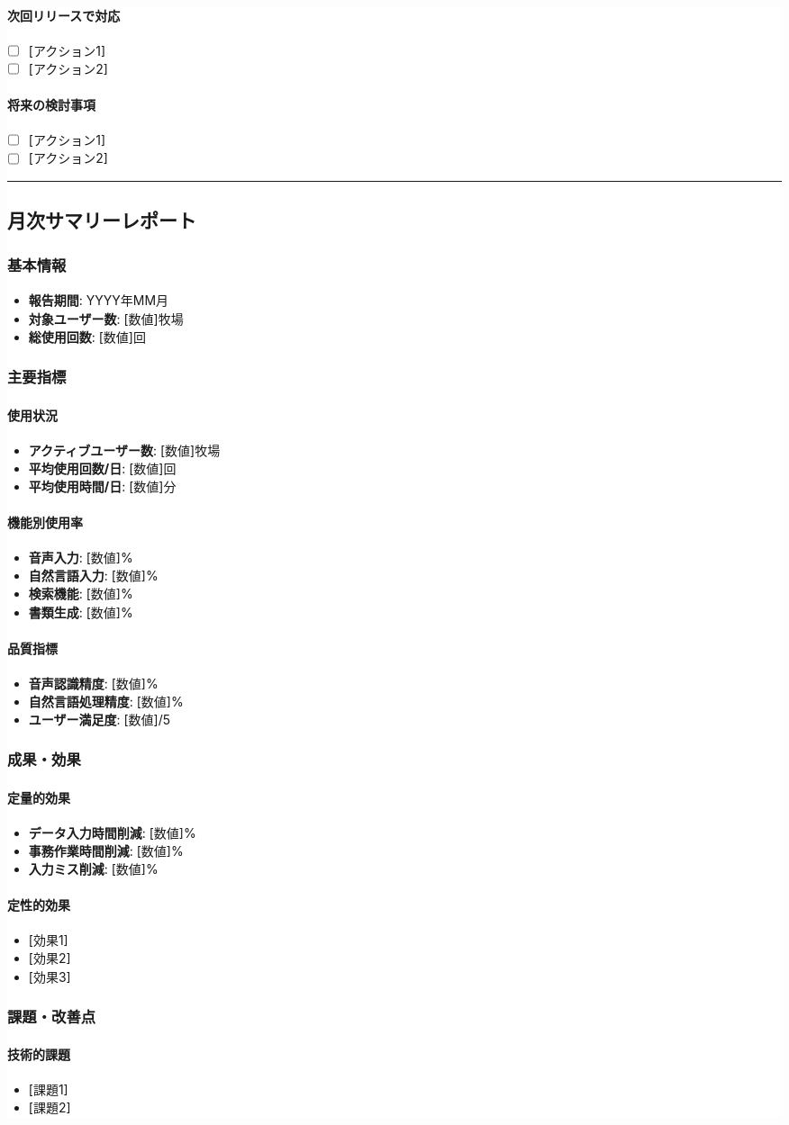 #### 次回リリースで対応
- [ ] [アクション1]
- [ ] [アクション2]

#### 将来の検討事項
- [ ] [アクション1]
- [ ] [アクション2]

---

## 月次サマリーレポート

### 基本情報
- **報告期間**: YYYY年MM月
- **対象ユーザー数**: [数値]牧場
- **総使用回数**: [数値]回

### 主要指標

#### 使用状況
- **アクティブユーザー数**: [数値]牧場
- **平均使用回数/日**: [数値]回
- **平均使用時間/日**: [数値]分

#### 機能別使用率
- **音声入力**: [数値]%
- **自然言語入力**: [数値]%
- **検索機能**: [数値]%
- **書類生成**: [数値]%

#### 品質指標
- **音声認識精度**: [数値]%
- **自然言語処理精度**: [数値]%
- **ユーザー満足度**: [数値]/5

### 成果・効果

#### 定量的効果
- **データ入力時間削減**: [数値]%
- **事務作業時間削減**: [数値]%
- **入力ミス削減**: [数値]%

#### 定性的効果
- [効果1]
- [効果2]
- [効果3]

### 課題・改善点

#### 技術的課題
- [課題1]
- [課題2]

